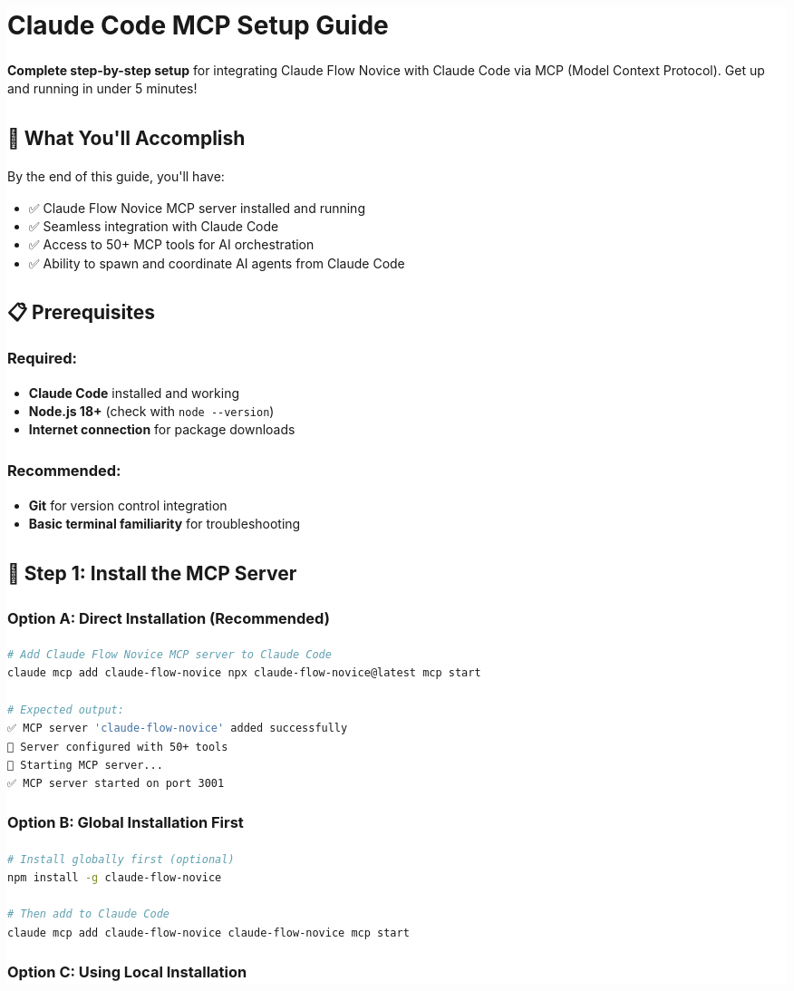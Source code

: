 # Claude Code MCP Setup Guide

**Complete step-by-step setup** for integrating Claude Flow Novice with Claude Code via MCP (Model Context Protocol). Get up and running in under 5 minutes!

## 🎯 What You'll Accomplish

By the end of this guide, you'll have:
- ✅ Claude Flow Novice MCP server installed and running
- ✅ Seamless integration with Claude Code
- ✅ Access to 50+ MCP tools for AI orchestration
- ✅ Ability to spawn and coordinate AI agents from Claude Code

## 📋 Prerequisites

### Required:
- **Claude Code** installed and working
- **Node.js 18+** (check with `node --version`)
- **Internet connection** for package downloads

### Recommended:
- **Git** for version control integration
- **Basic terminal familiarity** for troubleshooting

## 🚀 Step 1: Install the MCP Server

### Option A: Direct Installation (Recommended)

```bash
# Add Claude Flow Novice MCP server to Claude Code
claude mcp add claude-flow-novice npx claude-flow-novice@latest mcp start

# Expected output:
✅ MCP server 'claude-flow-novice' added successfully
🔧 Server configured with 50+ tools
🚀 Starting MCP server...
✅ MCP server started on port 3001
```

### Option B: Global Installation First

```bash
# Install globally first (optional)
npm install -g claude-flow-novice

# Then add to Claude Code
claude mcp add claude-flow-novice claude-flow-novice mcp start
```

### Option C: Using Local Installation
